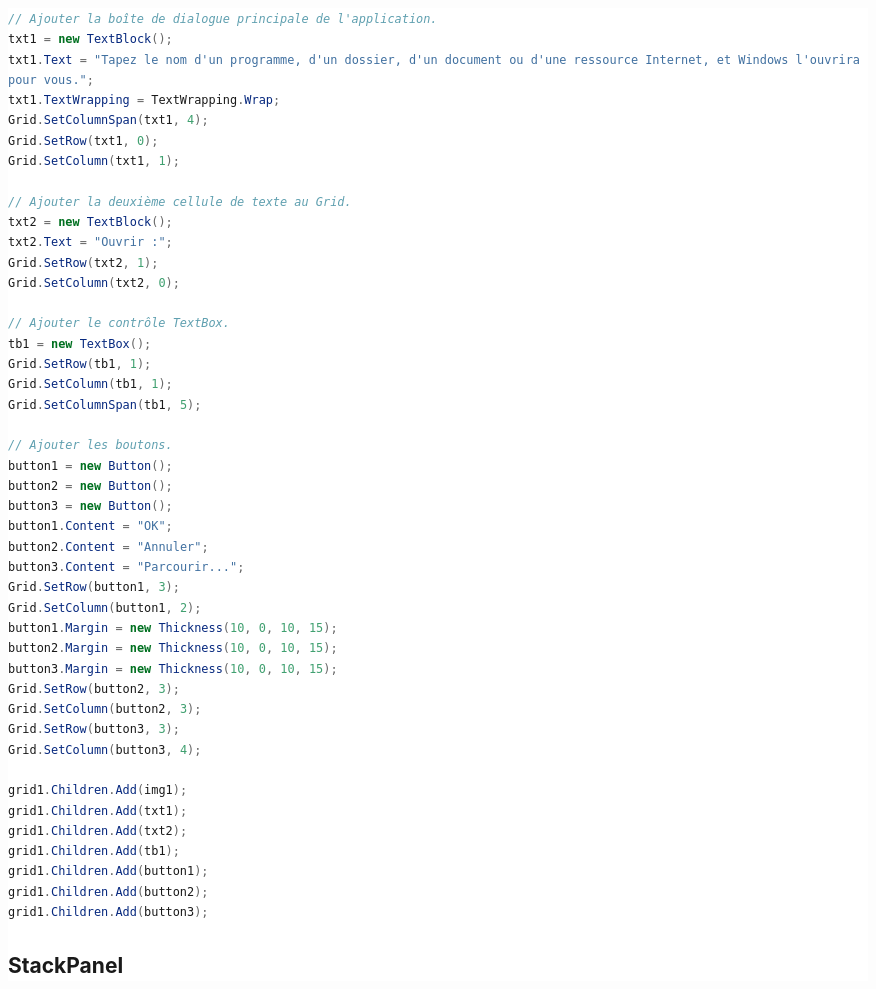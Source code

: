 ```cs
// Ajouter la boîte de dialogue principale de l'application.
txt1 = new TextBlock();
txt1.Text = "Tapez le nom d'un programme, d'un dossier, d'un document ou d'une ressource Internet, et Windows l'ouvrira pour vous.";
txt1.TextWrapping = TextWrapping.Wrap;
Grid.SetColumnSpan(txt1, 4);
Grid.SetRow(txt1, 0);
Grid.SetColumn(txt1, 1);

// Ajouter la deuxième cellule de texte au Grid.
txt2 = new TextBlock();
txt2.Text = "Ouvrir :";
Grid.SetRow(txt2, 1);
Grid.SetColumn(txt2, 0);

// Ajouter le contrôle TextBox.
tb1 = new TextBox();
Grid.SetRow(tb1, 1);
Grid.SetColumn(tb1, 1);
Grid.SetColumnSpan(tb1, 5);

// Ajouter les boutons.
button1 = new Button();
button2 = new Button();
button3 = new Button();
button1.Content = "OK";
button2.Content = "Annuler";
button3.Content = "Parcourir...";
Grid.SetRow(button1, 3);
Grid.SetColumn(button1, 2);
button1.Margin = new Thickness(10, 0, 10, 15);
button2.Margin = new Thickness(10, 0, 10, 15);
button3.Margin = new Thickness(10, 0, 10, 15);
Grid.SetRow(button2, 3);
Grid.SetColumn(button2, 3);
Grid.SetRow(button3, 3);
Grid.SetColumn(button3, 4);

grid1.Children.Add(img1);
grid1.Children.Add(txt1);
grid1.Children.Add(txt2);
grid1.Children.Add(tb1);
grid1.Children.Add(button1);
grid1.Children.Add(button2);
grid1.Children.Add(button3);
```
</TabItem>  

</Tabs>


## StackPanel
